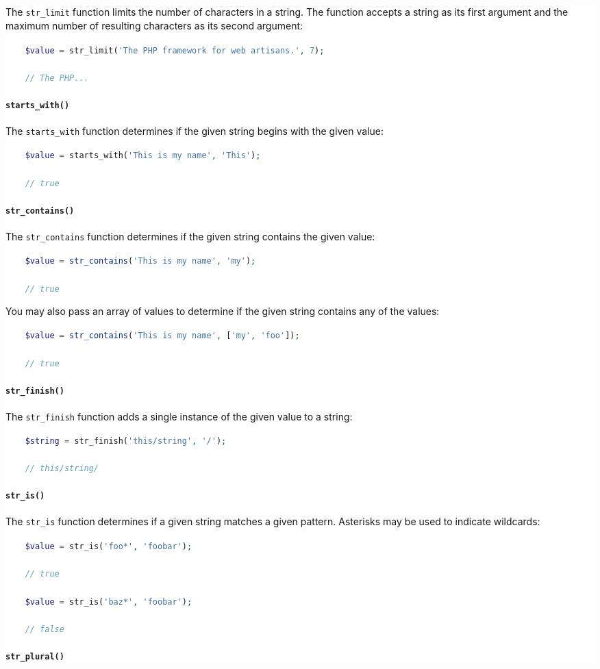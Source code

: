 The `str_limit` function limits the number of characters in a string. The function accepts a string as its first argument and the maximum number of resulting characters as its second argument:
```php
    $value = str_limit('The PHP framework for web artisans.', 7);

    // The PHP...
```
<a name="method-starts-with"></a>
#### `starts_with()`

The `starts_with` function determines if the given string begins with the given value:
```php
    $value = starts_with('This is my name', 'This');

    // true
```
<a name="method-str-contains"></a>
#### `str_contains()`

The `str_contains` function determines if the given string contains the given value:
```php
    $value = str_contains('This is my name', 'my');

    // true
```
You may also pass an array of values to determine if the given string contains any of the values:
```php
    $value = str_contains('This is my name', ['my', 'foo']);

    // true
```
<a name="method-str-finish"></a>
#### `str_finish()`

The `str_finish` function adds a single instance of the given value to a string:
```php
    $string = str_finish('this/string', '/');

    // this/string/
```
<a name="method-str-is"></a>
#### `str_is()`

The `str_is` function determines if a given string matches a given pattern. Asterisks may be used to indicate wildcards:
```php
    $value = str_is('foo*', 'foobar');

    // true

    $value = str_is('baz*', 'foobar');

    // false
```
<a name="method-str-plural"></a>
#### `str_plural()`
